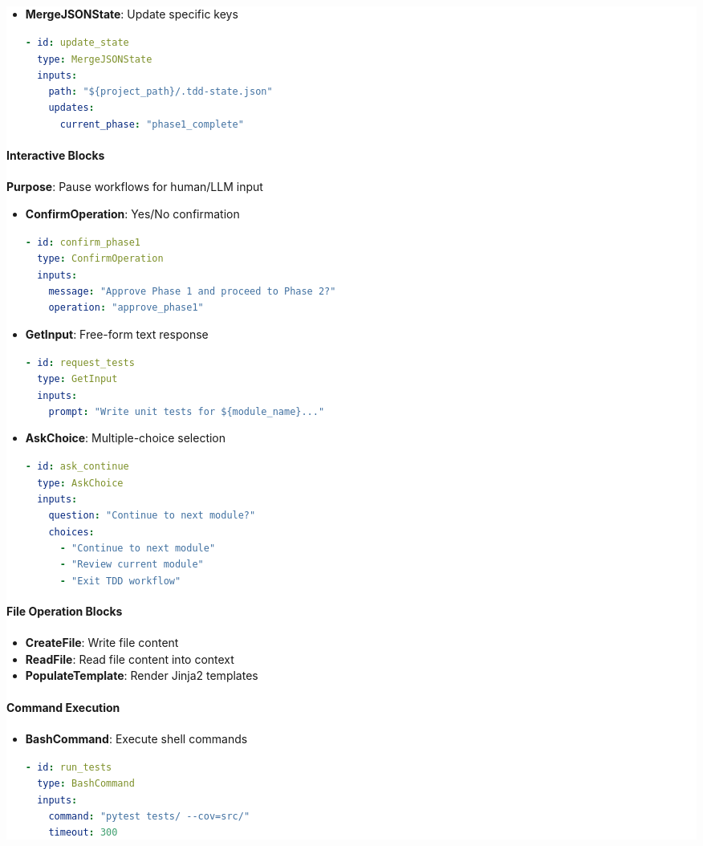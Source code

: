 - **MergeJSONState**: Update specific keys
  ```yaml
  - id: update_state
    type: MergeJSONState
    inputs:
      path: "${project_path}/.tdd-state.json"
      updates:
        current_phase: "phase1_complete"
  ```

#### Interactive Blocks

**Purpose**: Pause workflows for human/LLM input

- **ConfirmOperation**: Yes/No confirmation
  ```yaml
  - id: confirm_phase1
    type: ConfirmOperation
    inputs:
      message: "Approve Phase 1 and proceed to Phase 2?"
      operation: "approve_phase1"
  ```

- **GetInput**: Free-form text response
  ```yaml
  - id: request_tests
    type: GetInput
    inputs:
      prompt: "Write unit tests for ${module_name}..."
  ```

- **AskChoice**: Multiple-choice selection
  ```yaml
  - id: ask_continue
    type: AskChoice
    inputs:
      question: "Continue to next module?"
      choices:
        - "Continue to next module"
        - "Review current module"
        - "Exit TDD workflow"
  ```

#### File Operation Blocks

- **CreateFile**: Write file content
- **ReadFile**: Read file content into context
- **PopulateTemplate**: Render Jinja2 templates

#### Command Execution

- **BashCommand**: Execute shell commands
  ```yaml
  - id: run_tests
    type: BashCommand
    inputs:
      command: "pytest tests/ --cov=src/"
      timeout: 300
  ```
